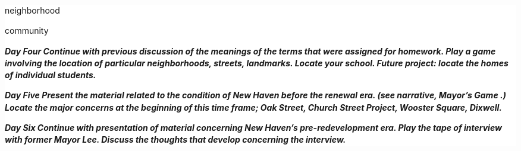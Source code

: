neighborhood
</p>
<p>
community
</p>
<p>
<b>
<i>
<i>
<b>
Day Four
<i>
<b>
Continue with previous discussion of the meanings of the terms that were assigned for homework. Play a game involving the location of particular neighborhoods, streets, landmarks. Locate your school. Future project: locate the homes of individual students.
</b>
</i>
</b>
</i>
</i>
</b>
<br/>
</p>
<p>
<b>
<i>
<i>
<b>
Day Five
<i>
<b>
Present the material related to the condition of New Haven before the renewal era. (see narrative,
</b>
</i>
Mayor’s Game
</b>
</i>
.) Locate the major concerns at the beginning of this time frame; Oak Street, Church Street Project, Wooster Square, Dixwell.
</i>
</b>
<br/>
</p>
<p>
<b>
<i>
<i>
<b>
Day Six
<i>
<b>
Continue with presentation of material concerning New Haven’s pre-redevelopment era. Play the tape of interview with former Mayor Lee. Discuss the thoughts that develop concerning the interview.
</b>
</i>
</b>
</i>
</i>
</b>
<br/>
</p>
<p>
<b>